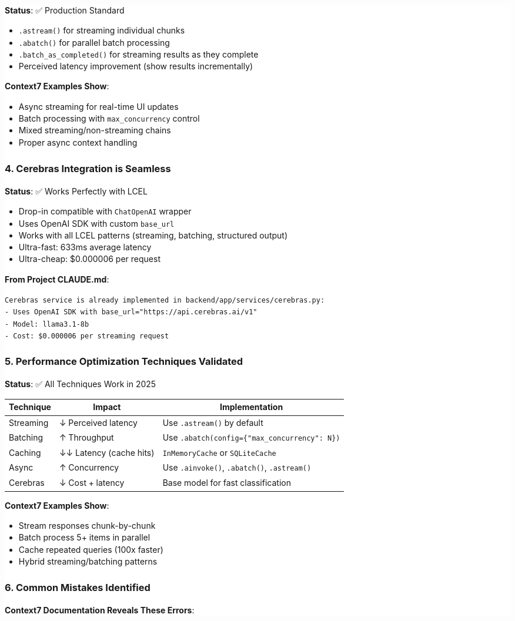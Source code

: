 **Status**: ✅ Production Standard
- `.astream()` for streaming individual chunks
- `.abatch()` for parallel batch processing
- `.batch_as_completed()` for streaming results as they complete
- Perceived latency improvement (show results incrementally)

**Context7 Examples Show**:
- Async streaming for real-time UI updates
- Batch processing with `max_concurrency` control
- Mixed streaming/non-streaming chains
- Proper async context handling

### 4. Cerebras Integration is Seamless

**Status**: ✅ Works Perfectly with LCEL
- Drop-in compatible with `ChatOpenAI` wrapper
- Uses OpenAI SDK with custom `base_url`
- Works with all LCEL patterns (streaming, batching, structured output)
- Ultra-fast: 633ms average latency
- Ultra-cheap: $0.000006 per request

**From Project CLAUDE.md**:
```
Cerebras service is already implemented in backend/app/services/cerebras.py:
- Uses OpenAI SDK with base_url="https://api.cerebras.ai/v1"
- Model: llama3.1-8b
- Cost: $0.000006 per streaming request
```

### 5. Performance Optimization Techniques Validated

**Status**: ✅ All Techniques Work in 2025

| Technique | Impact | Implementation |
|-----------|--------|-----------------|
| Streaming | ↓ Perceived latency | Use `.astream()` by default |
| Batching | ↑ Throughput | Use `.abatch(config={"max_concurrency": N})` |
| Caching | ↓↓ Latency (cache hits) | `InMemoryCache` or `SQLiteCache` |
| Async | ↑ Concurrency | Use `.ainvoke()`, `.abatch()`, `.astream()` |
| Cerebras | ↓ Cost + latency | Base model for fast classification |

**Context7 Examples Show**:
- Stream responses chunk-by-chunk
- Batch process 5+ items in parallel
- Cache repeated queries (100x faster)
- Hybrid streaming/batching patterns

### 6. Common Mistakes Identified

**Context7 Documentation Reveals These Errors**:
